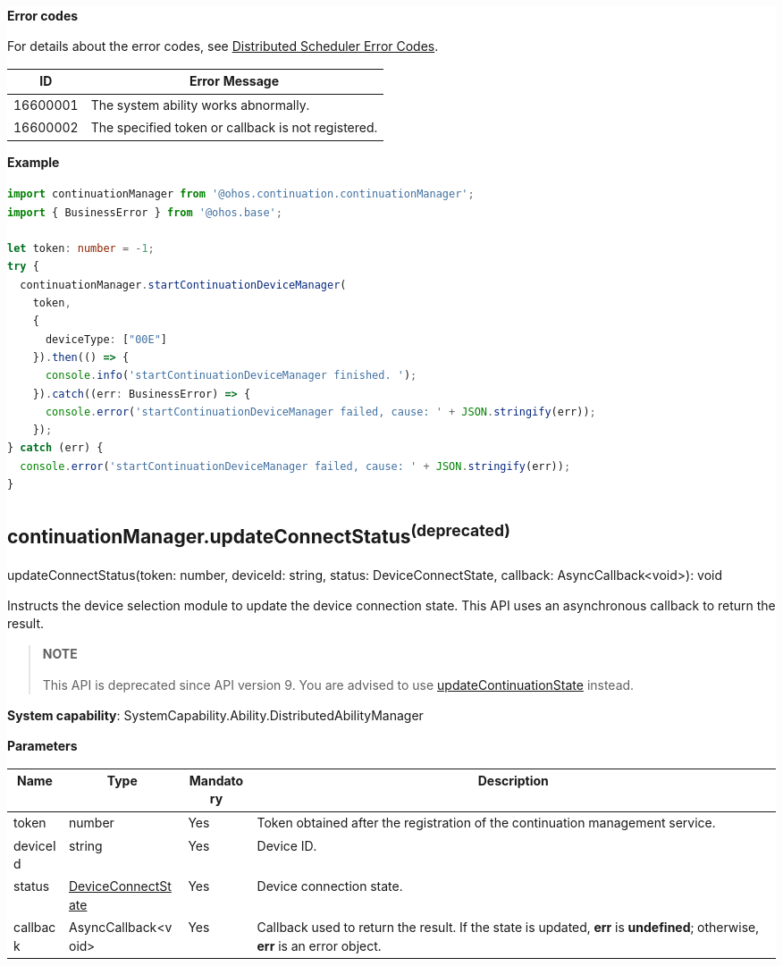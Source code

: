 **Error codes**

For details about the error codes, see [Distributed Scheduler Error Codes](errorcode-DistributedSchedule.md).

| ID| Error Message|
| ------- | -------------------------------------------- |
| 16600001 | The system ability works abnormally. |
| 16600002 | The specified token or callback is not registered. |

**Example**

  ```ts
  import continuationManager from '@ohos.continuation.continuationManager';
  import { BusinessError } from '@ohos.base';

  let token: number = -1;
  try {
    continuationManager.startContinuationDeviceManager(
      token,
      {
        deviceType: ["00E"]
      }).then(() => {
        console.info('startContinuationDeviceManager finished. ');
      }).catch((err: BusinessError) => {
        console.error('startContinuationDeviceManager failed, cause: ' + JSON.stringify(err));
      });
  } catch (err) {
    console.error('startContinuationDeviceManager failed, cause: ' + JSON.stringify(err));
  }
  ```

## continuationManager.updateConnectStatus<sup>(deprecated)</sup>

updateConnectStatus(token: number, deviceId: string, status: DeviceConnectState, callback: AsyncCallback\<void>): void

Instructs the device selection module to update the device connection state. This API uses an asynchronous callback to return the result.

> **NOTE**
> 
> This API is deprecated since API version 9. You are advised to use [updateContinuationState](#continuationmanagerupdatecontinuationstate9) instead.

**System capability**: SystemCapability.Ability.DistributedAbilityManager

**Parameters**

  | Name| Type| Mandatory| Description|
  | -------- | -------- | -------- | -------- |
  | token | number | Yes| Token obtained after the registration of the continuation management service.|
  | deviceId | string | Yes| Device ID.|
  | status | [DeviceConnectState](#deviceconnectstate) | Yes| Device connection state.|
  | callback | AsyncCallback\<void> | Yes| Callback used to return the result. If the state is updated, **err** is **undefined**; otherwise, **err** is an error object.|
